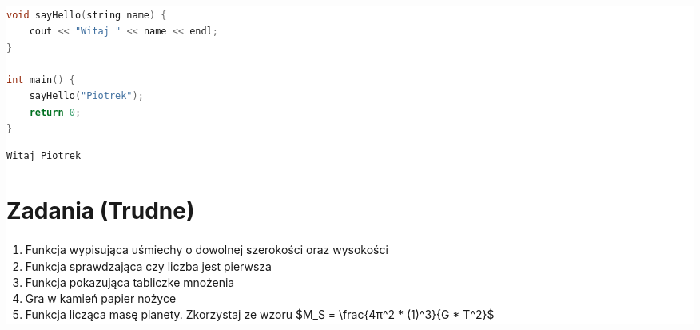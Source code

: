 ```c++
void sayHello(string name) {
    cout << "Witaj " << name << endl;
}

int main() {
    sayHello("Piotrek");
    return 0;
}
```
```console
Witaj Piotrek
```

# Zadania (Trudne)

1. Funkcja wypisująca uśmiechy o dowolnej szerokości oraz wysokości 
2. Funkcja sprawdzająca czy liczba jest pierwsza
3. Funkcja pokazująca tabliczke mnożenia
4. Gra w kamień papier nożyce
5. Funkcja licząca masę planety. Zkorzystaj ze wzoru $M_S = \frac{4π^2 * (1)^3}{G * T^2}$


[^cpp]: [Wikipedia - C++](https://en.wikipedia.org/wiki/C%2B%2B)
[^cke]: [Wybór języków na mature](https://cke.gov.pl/images/_KOMUNIKATY/20190806%20Komunikat%20o%20egzaminie%20z%20informatyki.pdf)
[^stackoverflow]: [Dane o popularności języków programowania](https://insights.stackoverflow.com/survey/2021#most-popular-technologies-language-prof)
[^garbage]: [C++ nie posiada *Garbage Collector*](https://stackoverflow.com/a/5089349/14554215)